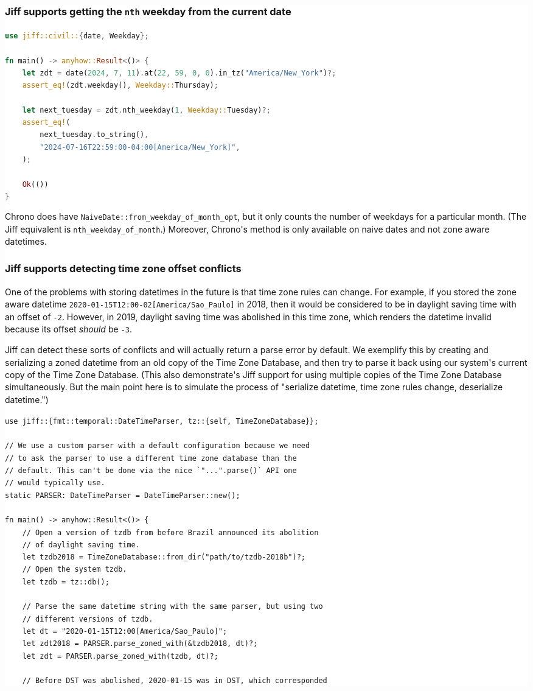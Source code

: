 ### Jiff supports getting the `nth` weekday from the current date

```rust
use jiff::civil::{date, Weekday};

fn main() -> anyhow::Result<()> {
    let zdt = date(2024, 7, 11).at(22, 59, 0, 0).in_tz("America/New_York")?;
    assert_eq!(zdt.weekday(), Weekday::Thursday);

    let next_tuesday = zdt.nth_weekday(1, Weekday::Tuesday)?;
    assert_eq!(
        next_tuesday.to_string(),
        "2024-07-16T22:59:00-04:00[America/New_York]",
    );

    Ok(())
}
```

Chrono does have `NaiveDate::from_weekday_of_month_opt`, but it only counts
the number of weekdays for a particular month. (The Jiff equivalent is
`nth_weekday_of_month`.) Moreover, Chrono's method is only available on naive
dates and not zone aware datetimes.

### Jiff supports detecting time zone offset conflicts

One of the problems with storing datetimes in the future is that time
zone rules can change. For example, if you stored the zone aware datetime
`2020-01-15T12:00-02[America/Sao_Paulo]` in 2018, then it would be considered
to be in daylight saving time with an offset of `-2`. However, in 2019,
daylight saving time was abolished in this time zone, which renders the
datetime invalid because its offset *should* be `-3`.

Jiff can detect these sorts of conflicts and will actually return a parse error
by default. We exemplify this by creating and serializing a zoned datetime from
an old copy of the Time Zone Database, and then try to parse it back using our
system's current copy of the Time Zone Database. (This also demonstrate's Jiff
support for using multiple copies of the Time Zone Database simultaneously.
But the main point here is to simulate the process of "serialize datetime,
time zone rules change, deserialize datetime.")

```rust,no_run
use jiff::{fmt::temporal::DateTimeParser, tz::{self, TimeZoneDatabase}};

// We use a custom parser with a default configuration because we need
// to ask the parser to use a different time zone database than the
// default. This can't be done via the nice `"...".parse()` API one
// would typically use.
static PARSER: DateTimeParser = DateTimeParser::new();

fn main() -> anyhow::Result<()> {
    // Open a version of tzdb from before Brazil announced its abolition
    // of daylight saving time.
    let tzdb2018 = TimeZoneDatabase::from_dir("path/to/tzdb-2018b")?;
    // Open the system tzdb.
    let tzdb = tz::db();

    // Parse the same datetime string with the same parser, but using two
    // different versions of tzdb.
    let dt = "2020-01-15T12:00[America/Sao_Paulo]";
    let zdt2018 = PARSER.parse_zoned_with(&tzdb2018, dt)?;
    let zdt = PARSER.parse_zoned_with(tzdb, dt)?;

    // Before DST was abolished, 2020-01-15 was in DST, which corresponded
```

[RFC 9557]: https://datatracker.ietf.org/doc/rfc9557/
[serde-duration]: https://github.com/chronotope/chrono/issues/117
[RFC 5545]: https://datatracker.ietf.org/doc/html/rfc5545
[`std::env::set_var`]: https://doc.rust-lang.org/std/env/fn.set_var.html
[jiff-leap-seconds]: https://github.com/BurntSushi/jiff/issues/7
